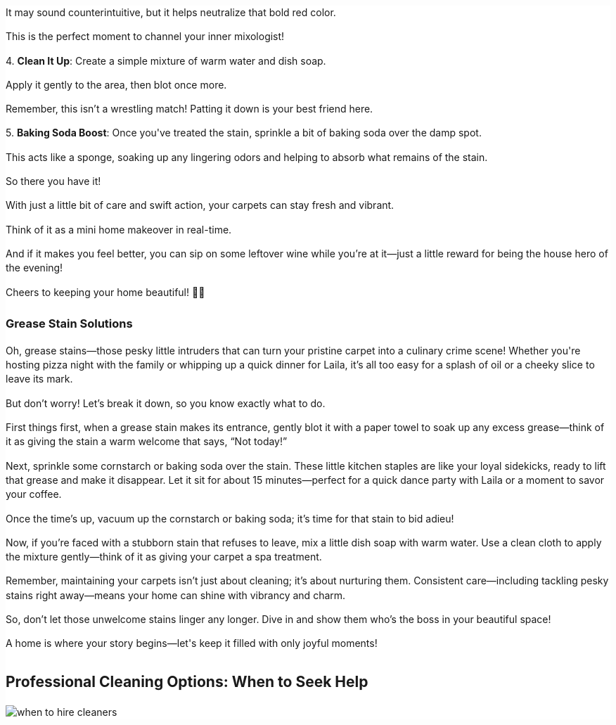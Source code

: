 It may sound counterintuitive, but it helps neutralize that bold red color.

This is the perfect moment to channel your inner mixologist!

4\. **Clean It Up**: Create a simple mixture of warm water and dish soap.

Apply it gently to the area, then blot once more.

Remember, this isn’t a wrestling match! Patting it down is your best friend here.

5\. **Baking Soda Boost**: Once you've treated the stain, sprinkle a bit of baking soda over the damp spot.

This acts like a sponge, soaking up any lingering odors and helping to absorb what remains of the stain.

So there you have it!

With just a little bit of care and swift action, your carpets can stay fresh and vibrant.

Think of it as a mini home makeover in real-time.

And if it makes you feel better, you can sip on some leftover wine while you’re at it—just a little reward for being the house hero of the evening!

Cheers to keeping your home beautiful! 🍷✨

### Grease Stain Solutions

Oh, grease stains—those pesky little intruders that can turn your pristine carpet into a culinary crime scene! Whether you're hosting pizza night with the family or whipping up a quick dinner for Laila, it’s all too easy for a splash of oil or a cheeky slice to leave its mark.

But don’t worry! Let’s break it down, so you know exactly what to do.

First things first, when a grease stain makes its entrance, gently blot it with a paper towel to soak up any excess grease—think of it as giving the stain a warm welcome that says, “Not today!”

Next, sprinkle some cornstarch or baking soda over the stain. These little kitchen staples are like your loyal sidekicks, ready to lift that grease and make it disappear. Let it sit for about 15 minutes—perfect for a quick dance party with Laila or a moment to savor your coffee.

Once the time’s up, vacuum up the cornstarch or baking soda; it’s time for that stain to bid adieu!

Now, if you’re faced with a stubborn stain that refuses to leave, mix a little dish soap with warm water. Use a clean cloth to apply the mixture gently—think of it as giving your carpet a spa treatment.

Remember, maintaining your carpets isn’t just about cleaning; it’s about nurturing them. Consistent care—including tackling pesky stains right away—means your home can shine with vibrancy and charm.

So, don’t let those unwelcome stains linger any longer. Dive in and show them who’s the boss in your beautiful space!

A home is where your story begins—let's keep it filled with only joyful moments!

## Professional Cleaning Options: When to Seek Help

![when to hire cleaners](https://homeservicebuzz.com/wp-content/uploads/2025/04/when_to_hire_cleaners.jpg)
